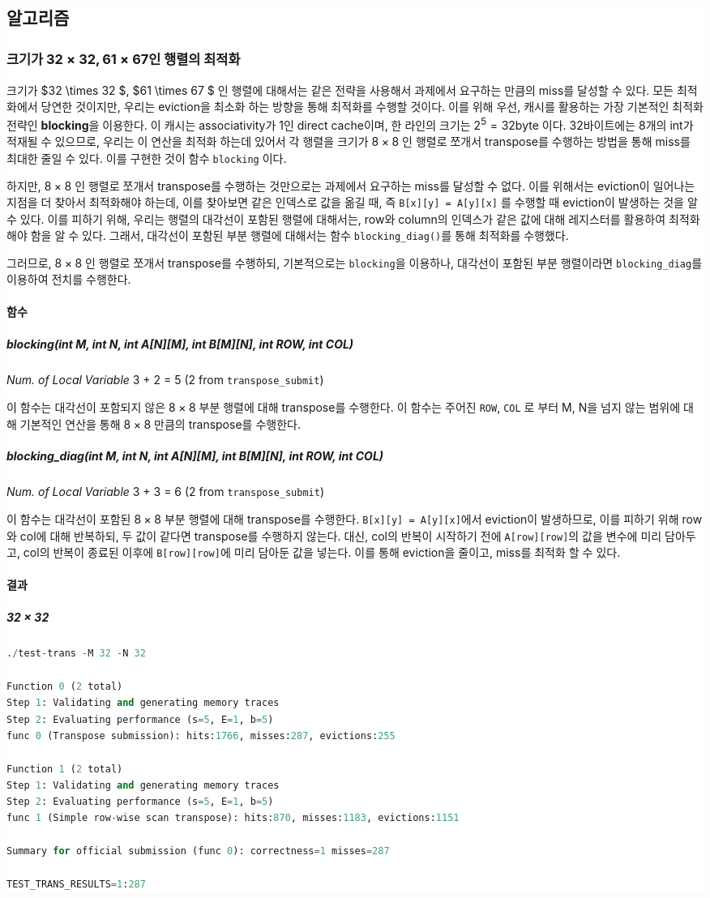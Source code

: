 ## 알고리즘
### 크기가 $32\times 32, 61 \times 67$인 행렬의 최적화

 크기가  $32 \times 32 $, $61 \times 67 $ 인 행렬에 대해서는 같은 전략을 사용해서 과제에서 요구하는 만큼의 miss를 달성할 수 있다. 모든 최적화에서 당연한 것이지만, 우리는 eviction을 최소화 하는 방향을 통해 최적화를 수행할 것이다. 이를 위해 우선, 캐시를 활용하는 가장 기본적인 최적화 전략인 **blocking**을 이용한다. 이 캐시는 associativity가 1인 direct cache이며, 한 라인의 크기는 $2^5 = 32 \text{byte}$ 이다. 32바이트에는 8개의 int가 적재될 수 있으므로, 우리는 이 연산을 최적화 하는데 있어서 각 행렬을 크기가 $8 \times 8$ 인 행렬로 쪼개서 transpose를 수행하는 방법을 통해 miss를 최대한 줄일 수 있다. 이를 구현한 것이 함수 `blocking` 이다.

 하지만, $8 \times 8$ 인 행렬로 쪼개서 transpose를 수행하는 것만으로는 과제에서 요구하는 miss를 달성할 수 없다. 이를 위해서는 eviction이 일어나는 지점을 더 찾아서 최적화해야 하는데, 이를 찾아보면 같은 인덱스로 값을 옮길 때, 즉 `B[x][y] = A[y][x]` 를 수행할 때 eviction이 발생하는 것을 알 수 있다. 이를 피하기 위해, 우리는 행렬의 대각선이 포함된 행렬에 대해서는, row와 column의 인덱스가 같은 값에 대해 레지스터를 활용하여 최적화해야 함을 알 수 있다. 그래서, 대각선이 포함된 부분 행렬에 대해서는 함수 `blocking_diag()`를 통해 최적화를 수행했다.

 그러므로, $8 \times 8$ 인 행렬로 쪼개서 transpose를 수행하되, 기본적으로는 `blocking`을 이용하나, 대각선이 포함된 부분 행렬이라면 `blocking_diag`를 이용하여 전치를 수행한다. 

#### 함수

##### blocking(int M, int N, int A\[N][M], int B\[M][N], int ROW, int COL)

*Num. of Local Variable* 3 + 2 = 5 (2 from `transpose_submit`)

 이 함수는 대각선이 포함되지 않은 $8 \times 8$ 부분 행렬에 대해 transpose를 수행한다. 이 함수는 주어진 `ROW`, `COL` 로 부터 M, N을 넘지 않는 범위에 대해 기본적인 연산을 통해 $8 \times 8$ 만큼의 transpose를 수행한다.

##### blocking_diag(int M, int N, int A\[N][M], int B\[M][N], int ROW, int COL)

*Num. of Local Variable* 3 + 3 = 6 (2 from `transpose_submit`)

 이 함수는 대각선이 포함된 $8 \times 8$ 부분 행렬에 대해 transpose를 수행한다. `B[x][y] = A[y][x]`에서 eviction이 발생하므로, 이를 피하기 위해 row와 col에 대해 반복하되, 두 값이 같다면 transpose를 수행하지 않는다. 대신, col의 반복이 시작하기 전에 `A[row][row]`의 값을 변수에 미리 담아두고, col의 반복이 종료된 이후에 `B[row][row]`에 미리 담아둔 값을 넣는다. 이를 통해 eviction을 줄이고, miss를 최적화 할 수 있다.



#### 결과

##### $32\times 32$

```python
./test-trans -M 32 -N 32

Function 0 (2 total)
Step 1: Validating and generating memory traces
Step 2: Evaluating performance (s=5, E=1, b=5)
func 0 (Transpose submission): hits:1766, misses:287, evictions:255

Function 1 (2 total)
Step 1: Validating and generating memory traces
Step 2: Evaluating performance (s=5, E=1, b=5)
func 1 (Simple row-wise scan transpose): hits:870, misses:1183, evictions:1151

Summary for official submission (func 0): correctness=1 misses=287

TEST_TRANS_RESULTS=1:287
```

